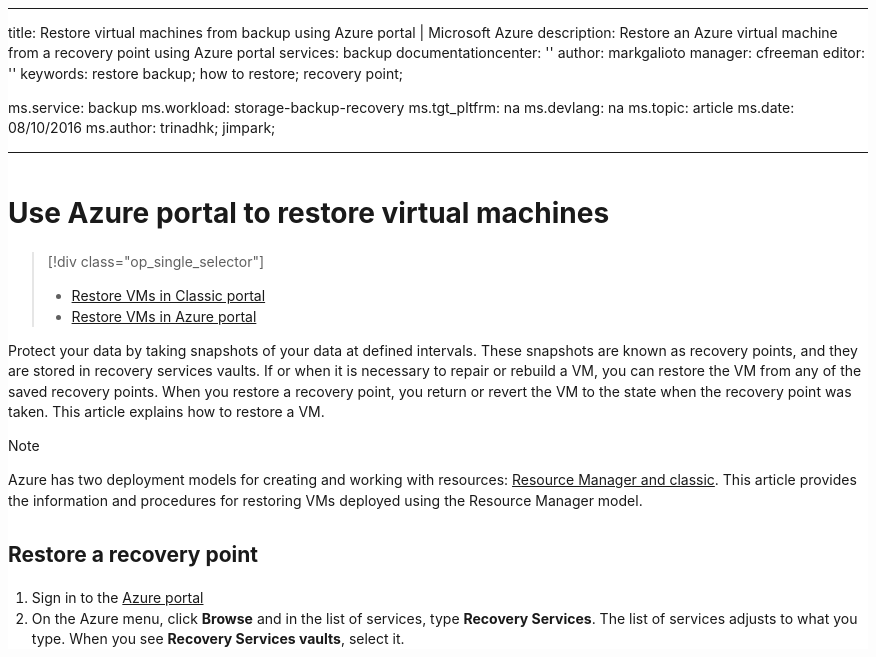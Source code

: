 
---
title: Restore virtual machines from backup using Azure portal | Microsoft Azure
description: Restore an Azure virtual machine from a recovery point using Azure portal
services: backup
documentationcenter: ''
author: markgalioto
manager: cfreeman
editor: ''
keywords: restore backup; how to restore; recovery point;

ms.service: backup
ms.workload: storage-backup-recovery
ms.tgt_pltfrm: na
ms.devlang: na
ms.topic: article
ms.date: 08/10/2016
ms.author: trinadhk; jimpark;

---
# Use Azure portal to restore virtual machines
> [!div class="op_single_selector"]
> * [Restore VMs in Classic portal](backup-azure-restore-vms.md)
> * [Restore VMs in Azure portal](backup-azure-arm-restore-vms.md)
> 
> 

Protect your data by taking snapshots of your data at defined intervals. These snapshots are known as recovery points, and they are stored in recovery services vaults. If or when it is necessary to repair or rebuild a VM, you can restore the VM from any of the saved recovery points. When you restore a recovery point, you return or revert the VM to the state when the recovery point was taken. This article explains how to restore a VM.

> [!NOTE]
> Azure has two deployment models for creating and working with resources: [Resource Manager and classic](../resource-manager-deployment-model.md). This article provides the information and procedures for restoring VMs deployed using the Resource Manager model.
> 
> 

## Restore a recovery point
1. Sign in to the [Azure portal](http://portal.azure.com/)
2. On the Azure menu, click **Browse** and in the list of services, type **Recovery Services**. The list of services adjusts to what you type. When you see **Recovery Services vaults**, select it.
   